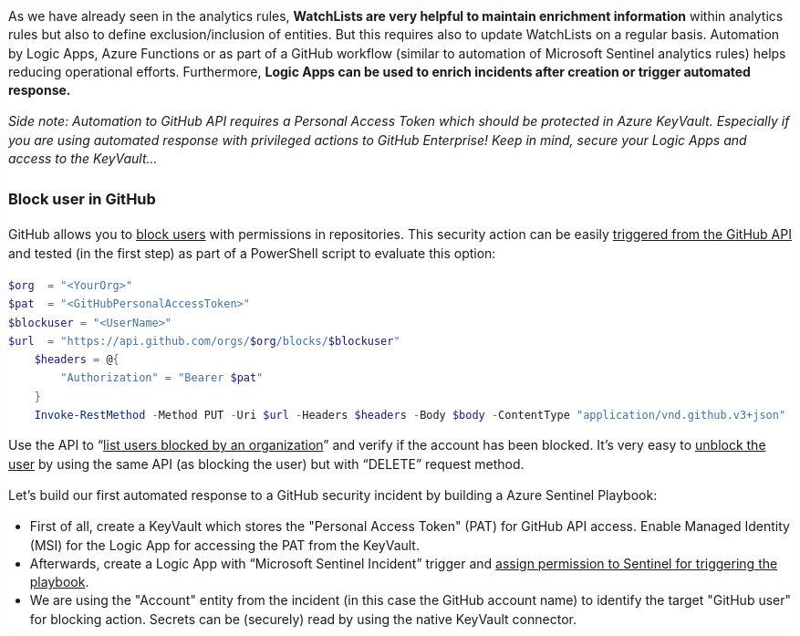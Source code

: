 As we have already seen in the analytics rules, **WatchLists are very helpful to maintain enrichment information** within analytics rules but also to define exclusion/inclusion of entities. But this requires also to update WatchLists on a regular basis. Automation by Logic Apps, Azure Functions or as part of a GitHub workflow (similar to automation of Microsoft Sentinel analytics rules) helps reducing operational efforts. Furthermore, **Logic Apps can be used to enrich incidents after creation or trigger automated response.**

*Side note: Automation to GitHub API requires a Personal Access Token which should be protected in Azure KeyVault. Especially if you are using automated response with privileged actions to GitHub Enterprise! Keep in mind, secure your Logic Apps and access to the KeyVault...*

### Block user in GitHub

GitHub allows you to [block users](https://docs.github.com/en/communities/maintaining-your-safety-on-github/blocking-a-user-from-your-organization) with permissions in repositories.
This security action can be easily [triggered from the GitHub API](https://docs.github.com/en/rest/reference/orgs#block-a-user-from-an-organization) and tested (in the first step) as part of a PowerShell script to evaluate this option:

```powershell
$org  = "<YourOrg>"
$pat  = "<GitHubPersonalAccessToken>"
$blockuser = "<UserName>"
$url  = "https://api.github.com/orgs/$org/blocks/$blockuser"
    $headers = @{
        "Authorization" = "Bearer $pat"
    }
    Invoke-RestMethod -Method PUT -Uri $url -Headers $headers -Body $body -ContentType "application/vnd.github.v3+json"
```

Use the API to “[list users blocked by an organization](https://docs.github.com/en/rest/reference/orgs#list-users-blocked-by-an-organization)” and verify if the account has been blocked.
It’s very easy to [unblock the user](https://docs.github.com/en/rest/reference/orgs#unblock-a-user-from-an-organization) by using the same API (as blocking the user) but with “DELETE” request method.

Let’s build our first automated response to a GitHub security incident by building a Azure Sentinel Playbook:

- First of all, create a KeyVault which stores the "Personal Access Token" (PAT) for GitHub API access.
Enable Managed Identity (MSI) for the Logic App for accessing the PAT from the KeyVault.
- Afterwards, create a Logic App with “Microsoft Sentinel Incident” trigger and [assign permission to Sentinel for triggering the playbook](https://azurecloudai.blog/2021/06/15/access-required-to-adjust-azure-sentinel-permissions-to-run-playbooks/).
- We are using the "Account" entity from the incident (in this case the GitHub account name) to identify the target "GitHub user" for blocking action. Secrets can be (securely) read by using the native KeyVault connector.
    